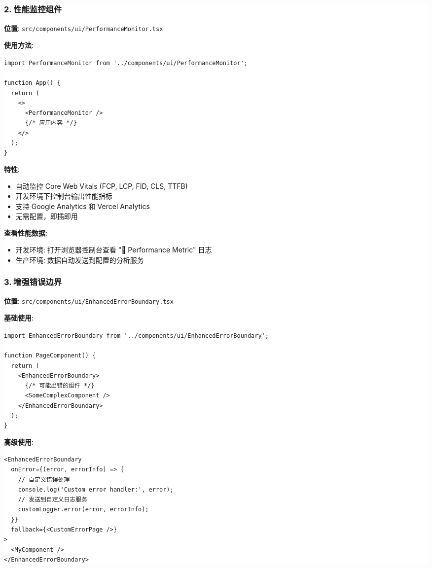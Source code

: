 ### 2. 性能监控组件

**位置**: `src/components/ui/PerformanceMonitor.tsx`

**使用方法**:
```tsx
import PerformanceMonitor from '../components/ui/PerformanceMonitor';

function App() {
  return (
    <>
      <PerformanceMonitor />
      {/* 应用内容 */}
    </>
  );
}
```

**特性**:
- 自动监控 Core Web Vitals (FCP, LCP, FID, CLS, TTFB)
- 开发环境下控制台输出性能指标
- 支持 Google Analytics 和 Vercel Analytics
- 无需配置，即插即用

**查看性能数据**:
- 开发环境: 打开浏览器控制台查看 "🚀 Performance Metric" 日志
- 生产环境: 数据自动发送到配置的分析服务

### 3. 增强错误边界

**位置**: `src/components/ui/EnhancedErrorBoundary.tsx`

**基础使用**:
```tsx
import EnhancedErrorBoundary from '../components/ui/EnhancedErrorBoundary';

function PageComponent() {
  return (
    <EnhancedErrorBoundary>
      {/* 可能出错的组件 */}
      <SomeComplexComponent />
    </EnhancedErrorBoundary>
  );
}
```

**高级使用**:
```tsx
<EnhancedErrorBoundary 
  onError={(error, errorInfo) => {
    // 自定义错误处理
    console.log('Custom error handler:', error);
    // 发送到自定义日志服务
    customLogger.error(error, errorInfo);
  }}
  fallback={<CustomErrorPage />}
>
  <MyComponent />
</EnhancedErrorBoundary>
```
